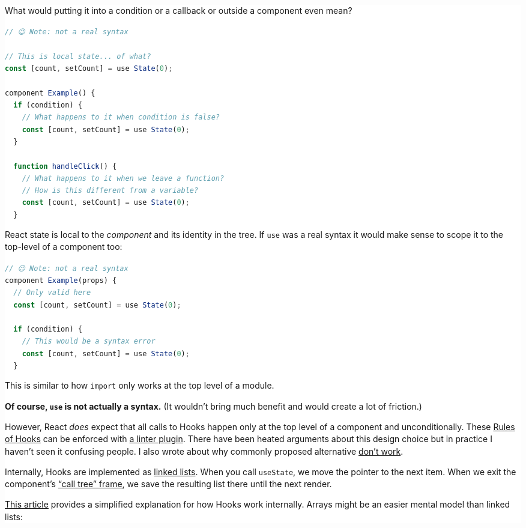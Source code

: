 What would putting it into a condition or a callback or outside a component even mean?

```jsx
// 😉 Note: not a real syntax

// This is local state... of what?
const [count, setCount] = use State(0);

component Example() {
  if (condition) {
    // What happens to it when condition is false?
    const [count, setCount] = use State(0);
  }

  function handleClick() {
    // What happens to it when we leave a function?
    // How is this different from a variable?
    const [count, setCount] = use State(0);
  }
```

React state is local to the *component* and its identity in the tree. If `use` was a real syntax it would make sense to scope it to the top-level of a component too:


```jsx
// 😉 Note: not a real syntax
component Example(props) {
  // Only valid here
  const [count, setCount] = use State(0);

  if (condition) {
    // This would be a syntax error
    const [count, setCount] = use State(0);
  }
```

This is similar to how `import` only works at the top level of a module.

**Of course, `use` is not actually a syntax.** (It wouldn’t bring much benefit and would create a lot of friction.)

However, React *does* expect that all calls to Hooks happen only at the top level of a component and unconditionally. These [Rules of Hooks](https://reactjs.org/docs/hooks-rules.html) can be enforced with [a linter plugin](https://www.npmjs.com/package/eslint-plugin-react-hooks). There have been heated arguments about this design choice but in practice I haven’t seen it confusing people. I also wrote about why commonly proposed alternative [don’t work](https://overreacted.io/why-do-hooks-rely-on-call-order/).

Internally, Hooks are implemented as [linked lists](https://dev.to/aspittel/thank-u-next-an-introduction-to-linked-lists-4pph). When you call `useState`, we move the pointer to the next item. When we exit the component’s [“call tree” frame](#call-tree), we save the resulting list there until the next render.

[This article](https://medium.com/@ryardley/react-hooks-not-magic-just-arrays-cd4f1857236e) provides a simplified explanation for how Hooks work internally. Arrays might be an easier mental model than linked lists:
